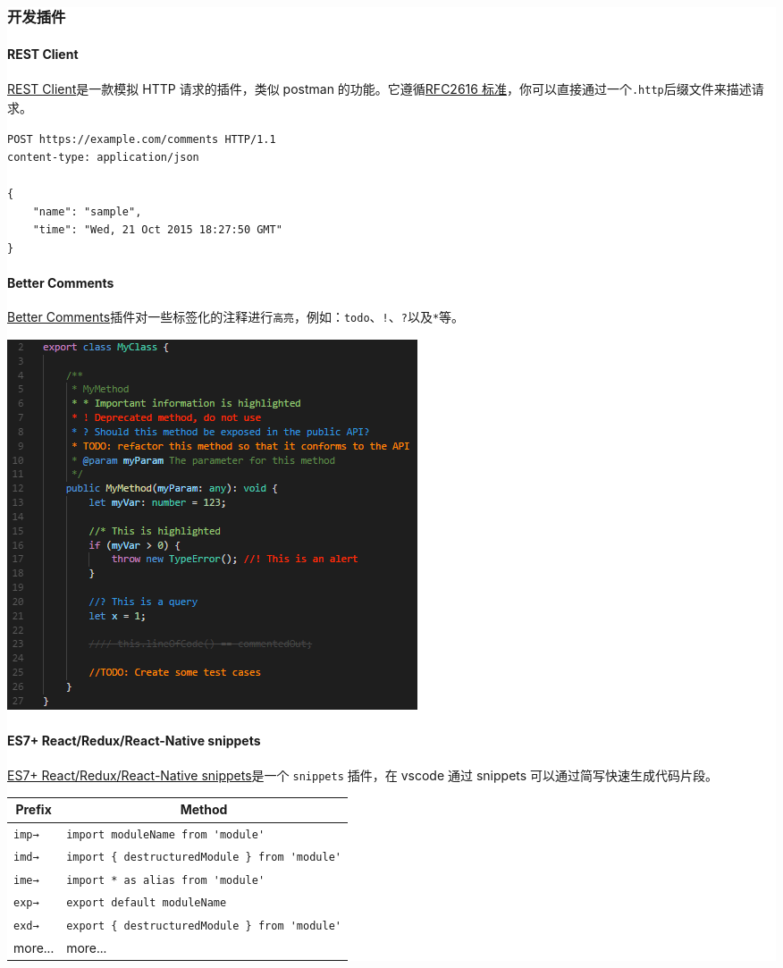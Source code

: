 ### 开发插件

#### REST Client

[REST Client](https://marketplace.visualstudio.com/items?itemName=humao.rest-client)是一款模拟 HTTP 请求的插件，类似 postman 的功能。它遵循[RFC2616 标准](https://www.rfc-editor.org/rfc/rfc2616.html)，你可以直接通过一个`.http`后缀文件来描述请求。

``` http
POST https://example.com/comments HTTP/1.1
content-type: application/json

{
    "name": "sample",
    "time": "Wed, 21 Oct 2015 18:27:50 GMT"
}
```

#### Better Comments

[Better Comments](https://marketplace.visualstudio.com/items?itemName=aaron-bond.better-comments)插件对一些标签化的注释进行`高亮`，例如：`todo`、`!`、`?`以及`*`等。

![better-comments.png](better-comments.png)

#### ES7+ React/Redux/React-Native snippets

[ES7+ React/Redux/React-Native snippets](https://marketplace.visualstudio.com/items?itemName=dsznajder.es7-react-js-snippets)是一个 `snippets` 插件，在 vscode 通过 snippets 可以通过简写快速生成代码片段。

| Prefix | Method |
|--|--|
| `imp→` | `import moduleName from 'module'` |
| `imd→` | `import { destructuredModule } from 'module'` |
| `ime→` | `import * as alias from 'module'` |
| `exp→` | `export default moduleName` |
| `exd→` | `export { destructuredModule } from 'module'` |
| more... | more... |

